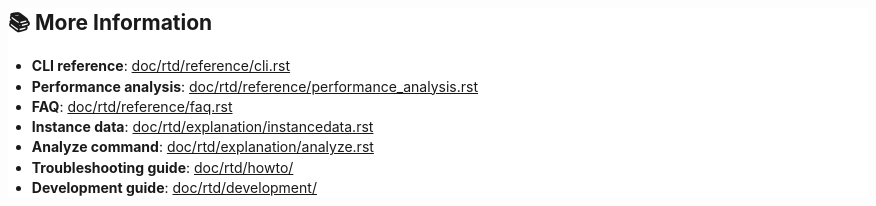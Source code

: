 
## 📚 More Information

- **CLI reference**: [doc/rtd/reference/cli.rst](../doc/rtd/reference/cli.rst)
- **Performance analysis**: [doc/rtd/reference/performance_analysis.rst](../doc/rtd/reference/performance_analysis.rst)
- **FAQ**: [doc/rtd/reference/faq.rst](../doc/rtd/reference/faq.rst)
- **Instance data**: [doc/rtd/explanation/instancedata.rst](../doc/rtd/explanation/instancedata.rst)
- **Analyze command**: [doc/rtd/explanation/analyze.rst](../doc/rtd/explanation/analyze.rst)
- **Troubleshooting guide**: [doc/rtd/howto/](../doc/rtd/howto/)
- **Development guide**: [doc/rtd/development/](../doc/rtd/development/)
